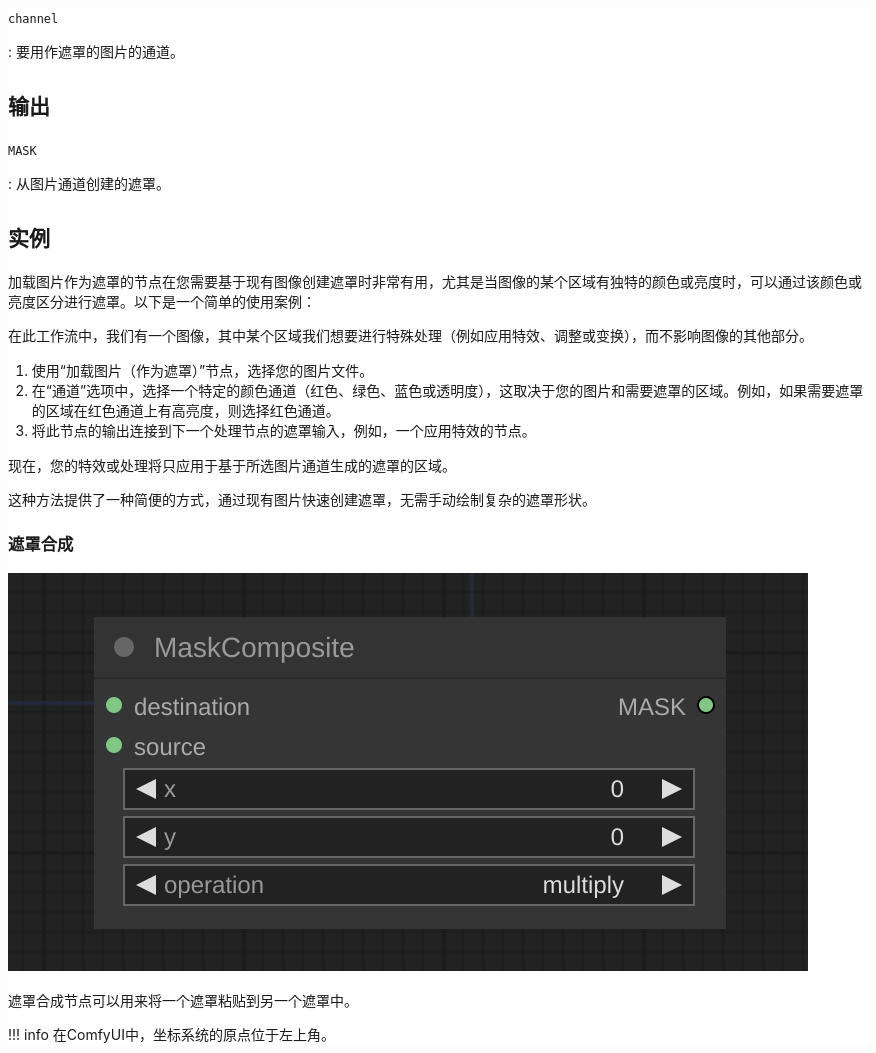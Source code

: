 `channel`

:   要用作遮罩的图片的通道。

## 输出

`MASK`

:   从图片通道创建的遮罩。

## 实例

加载图片作为遮罩的节点在您需要基于现有图像创建遮罩时非常有用，尤其是当图像的某个区域有独特的颜色或亮度时，可以通过该颜色或亮度区分进行遮罩。以下是一个简单的使用案例：

在此工作流中，我们有一个图像，其中某个区域我们想要进行特殊处理（例如应用特效、调整或变换），而不影响图像的其他部分。

1. 使用“加载图片（作为遮罩）”节点，选择您的图片文件。
2. 在“通道”选项中，选择一个特定的颜色通道（红色、绿色、蓝色或透明度），这取决于您的图片和需要遮罩的区域。例如，如果需要遮罩的区域在红色通道上有高亮度，则选择红色通道。
3. 将此节点的输出连接到下一个处理节点的遮罩输入，例如，一个应用特效的节点。

现在，您的特效或处理将只应用于基于所选图片通道生成的遮罩的区域。



这种方法提供了一种简便的方式，通过现有图片快速创建遮罩，无需手动绘制复杂的遮罩形状。



### 遮罩合成

![Mask Composite node](./media/MaskComposite.svg)


遮罩合成节点可以用来将一个遮罩粘贴到另一个遮罩中。

!!! info
    在ComfyUI中，坐标系统的原点位于左上角。
